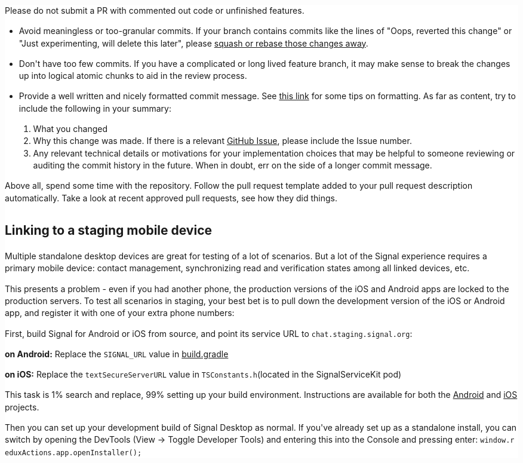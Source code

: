   Please do not submit a PR with commented out code or unfinished features.
- Avoid meaningless or too-granular commits. If your branch contains commits like
  the lines of "Oops, reverted this change" or "Just experimenting, will
  delete this later", please [squash or rebase those changes away](https://robots.thoughtbot.com/git-interactive-rebase-squash-amend-rewriting-history).
- Don't have too few commits. If you have a complicated or long lived feature
  branch, it may make sense to break the changes up into logical atomic chunks
  to aid in the review process.
- Provide a well written and nicely formatted commit message. See [this
  link](http://chris.beams.io/posts/git-commit/)
  for some tips on formatting. As far as content, try to include the following in your
  summary:

  1.  What you changed
  2.  Why this change was made. If there is a relevant [GitHub Issue](https://github.com/signalapp/Signal-Desktop/issues), please include the Issue number.
  3.  Any relevant technical details or motivations for your implementation
      choices that may be helpful to someone reviewing or auditing the commit
      history in the future. When in doubt, err on the side of a longer
      commit message.

Above all, spend some time with the repository. Follow the pull request template added to
your pull request description automatically. Take a look at recent approved pull requests,
see how they did things.

## Linking to a staging mobile device

Multiple standalone desktop devices are great for testing of a lot of scenarios. But a lot
of the Signal experience requires a primary mobile device: contact management,
synchronizing read and verification states among all linked devices, etc.

This presents a problem - even if you had another phone, the production versions of the
iOS and Android apps are locked to the production servers. To test all scenarios in
staging, your best bet is to pull down the development version of the iOS or Android app,
and register it with one of your extra phone numbers:

First, build Signal for Android or iOS from source, and point its service URL to `chat.staging.signal.org`:

**on Android:** Replace the `SIGNAL_URL` value in [build.gradle](https://github.com/signalapp/Signal-Android/blob/master/build.gradle)

**on iOS:** Replace the `textSecureServerURL` value in `TSConstants.h`(located in the SignalServiceKit pod)

This task is 1% search and replace, 99% setting up your build environment. Instructions are available for both
the [Android](https://github.com/signalapp/Signal-Android/blob/master/BUILDING.md)
and [iOS](https://github.com/signalapp/Signal-iOS/blob/master/BUILDING.md) projects.

Then you can set up your development build of Signal Desktop as normal. If you've already
set up as a standalone install, you can switch by opening the DevTools (View -> Toggle
Developer Tools) and entering this into the Console and pressing enter: `window.reduxActions.app.openInstaller();`
